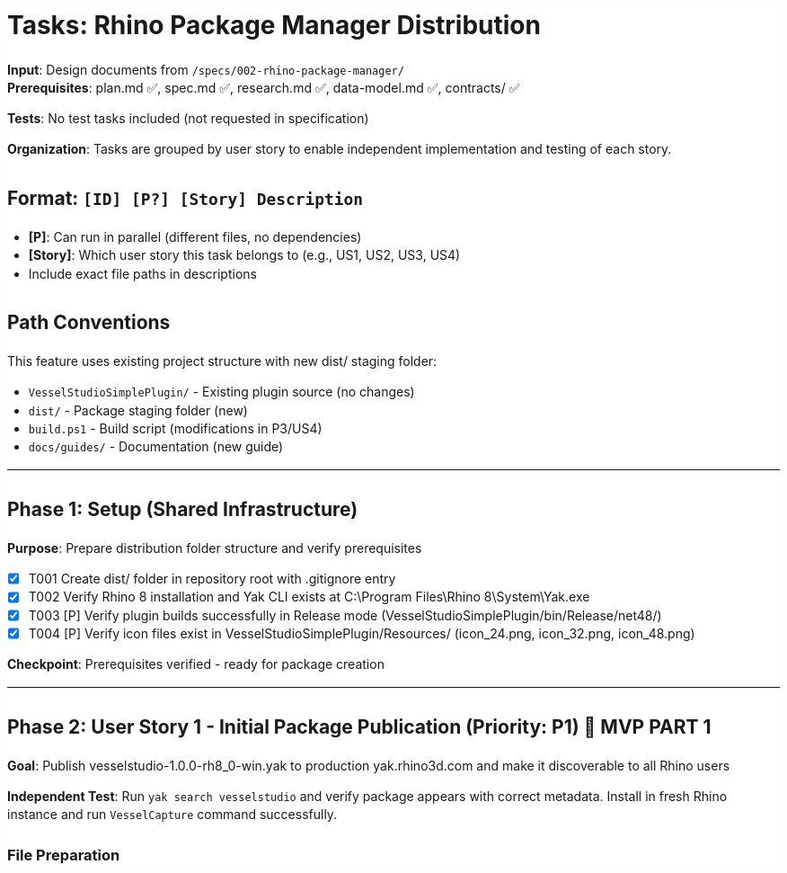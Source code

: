 # Tasks: Rhino Package Manager Distribution

**Input**: Design documents from `/specs/002-rhino-package-manager/`  
**Prerequisites**: plan.md ✅, spec.md ✅, research.md ✅, data-model.md ✅, contracts/ ✅

**Tests**: No test tasks included (not requested in specification)

**Organization**: Tasks are grouped by user story to enable independent implementation and testing of each story.

## Format: `[ID] [P?] [Story] Description`
- **[P]**: Can run in parallel (different files, no dependencies)
- **[Story]**: Which user story this task belongs to (e.g., US1, US2, US3, US4)
- Include exact file paths in descriptions

## Path Conventions

This feature uses existing project structure with new dist/ staging folder:
- `VesselStudioSimplePlugin/` - Existing plugin source (no changes)
- `dist/` - Package staging folder (new)
- `build.ps1` - Build script (modifications in P3/US4)
- `docs/guides/` - Documentation (new guide)

---

## Phase 1: Setup (Shared Infrastructure)

**Purpose**: Prepare distribution folder structure and verify prerequisites

- [X] T001 Create dist/ folder in repository root with .gitignore entry
- [X] T002 Verify Rhino 8 installation and Yak CLI exists at C:\Program Files\Rhino 8\System\Yak.exe
- [X] T003 [P] Verify plugin builds successfully in Release mode (VesselStudioSimplePlugin/bin/Release/net48/)
- [X] T004 [P] Verify icon files exist in VesselStudioSimplePlugin/Resources/ (icon_24.png, icon_32.png, icon_48.png)

**Checkpoint**: Prerequisites verified - ready for package creation

---

## Phase 2: User Story 1 - Initial Package Publication (Priority: P1) 🎯 MVP PART 1

**Goal**: Publish vesselstudio-1.0.0-rh8_0-win.yak to production yak.rhino3d.com and make it discoverable to all Rhino users

**Independent Test**: Run `yak search vesselstudio` and verify package appears with correct metadata. Install in fresh Rhino instance and run `VesselCapture` command successfully.

### File Preparation
